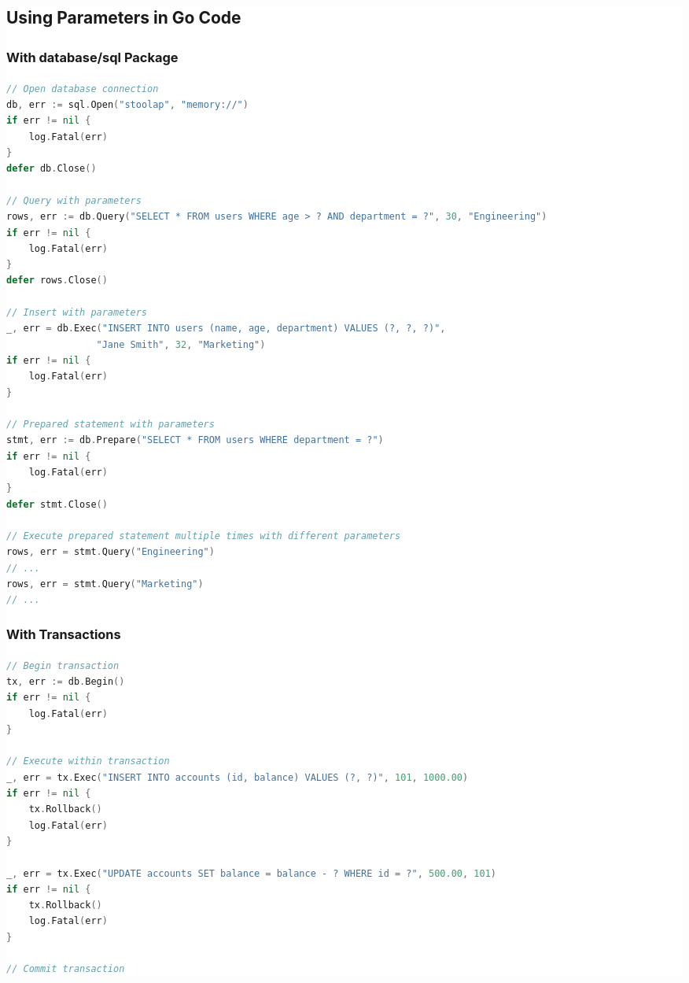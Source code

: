 ## Using Parameters in Go Code

### With database/sql Package

```go
// Open database connection
db, err := sql.Open("stoolap", "memory://")
if err != nil {
    log.Fatal(err)
}
defer db.Close()

// Query with parameters
rows, err := db.Query("SELECT * FROM users WHERE age > ? AND department = ?", 30, "Engineering")
if err != nil {
    log.Fatal(err)
}
defer rows.Close()

// Insert with parameters
_, err = db.Exec("INSERT INTO users (name, age, department) VALUES (?, ?, ?)", 
                "Jane Smith", 32, "Marketing")
if err != nil {
    log.Fatal(err)
}

// Prepared statement with parameters
stmt, err := db.Prepare("SELECT * FROM users WHERE department = ?")
if err != nil {
    log.Fatal(err)
}
defer stmt.Close()

// Execute prepared statement multiple times with different parameters
rows, err = stmt.Query("Engineering")
// ...
rows, err = stmt.Query("Marketing")
// ...
```

### With Transactions

```go
// Begin transaction
tx, err := db.Begin()
if err != nil {
    log.Fatal(err)
}

// Execute within transaction
_, err = tx.Exec("INSERT INTO accounts (id, balance) VALUES (?, ?)", 101, 1000.00)
if err != nil {
    tx.Rollback()
    log.Fatal(err)
}

_, err = tx.Exec("UPDATE accounts SET balance = balance - ? WHERE id = ?", 500.00, 101)
if err != nil {
    tx.Rollback()
    log.Fatal(err)
}

// Commit transaction
```